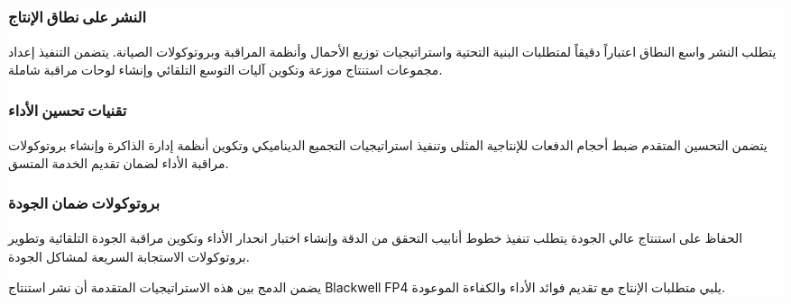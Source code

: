 ### النشر على نطاق الإنتاج

يتطلب النشر واسع النطاق اعتباراً دقيقاً لمتطلبات البنية التحتية واستراتيجيات توزيع الأحمال وأنظمة المراقبة وبروتوكولات الصيانة. يتضمن التنفيذ إعداد مجموعات استنتاج موزعة وتكوين آليات التوسع التلقائي وإنشاء لوحات مراقبة شاملة.

### تقنيات تحسين الأداء

يتضمن التحسين المتقدم ضبط أحجام الدفعات للإنتاجية المثلى وتنفيذ استراتيجيات التجميع الديناميكي وتكوين أنظمة إدارة الذاكرة وإنشاء بروتوكولات مراقبة الأداء لضمان تقديم الخدمة المتسق.

### بروتوكولات ضمان الجودة

الحفاظ على استنتاج عالي الجودة يتطلب تنفيذ خطوط أنابيب التحقق من الدقة وإنشاء اختبار انحدار الأداء وتكوين مراقبة الجودة التلقائية وتطوير بروتوكولات الاستجابة السريعة لمشاكل الجودة.

يضمن الدمج بين هذه الاستراتيجيات المتقدمة أن نشر استنتاج Blackwell FP4 يلبي متطلبات الإنتاج مع تقديم فوائد الأداء والكفاءة الموعودة.
